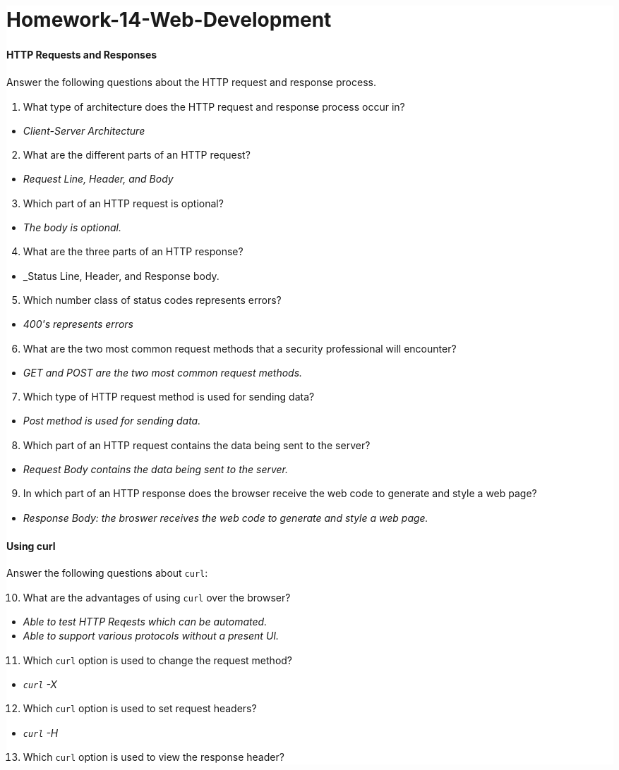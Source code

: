 # Homework-14-Web-Development

#### HTTP Requests and Responses

Answer the following questions about the HTTP request and response process.

1. What type of architecture does the HTTP request and response process occur in?

 - _Client-Server Architecture_

2. What are the different parts of an HTTP request? 

- _Request Line, Header, and Body_

3. Which part of an HTTP request is optional?

- _The body is optional._

4. What are the three parts of an HTTP response?

- _Status Line, Header, and Response body.

5. Which number class of status codes represents errors?

- _400's represents errors_

6. What are the two most common request methods that a security professional will encounter?

- _GET and POST are the two most common request methods._

7. Which type of HTTP request method is used for sending data?

- _Post method is used for sending data._

8. Which part of an HTTP request contains the data being sent to the server?

- _Request Body contains the data being sent to the server._

9. In which part of an HTTP response does the browser receive the web code to generate and style a web page?

- _Response Body: the broswer receives the web code to generate and style a web page._

#### Using curl

Answer the following questions about `curl`:

10. What are the advantages of using `curl` over the browser?

- _Able to test HTTP Reqests which can be automated._
- _Able to support various protocols without a present UI._

11. Which `curl` option is used to change the request method?

 - _`curl` -X_

12. Which `curl` option is used to set request headers?


- _`curl` -H_

13. Which `curl` option is used to view the response header?
